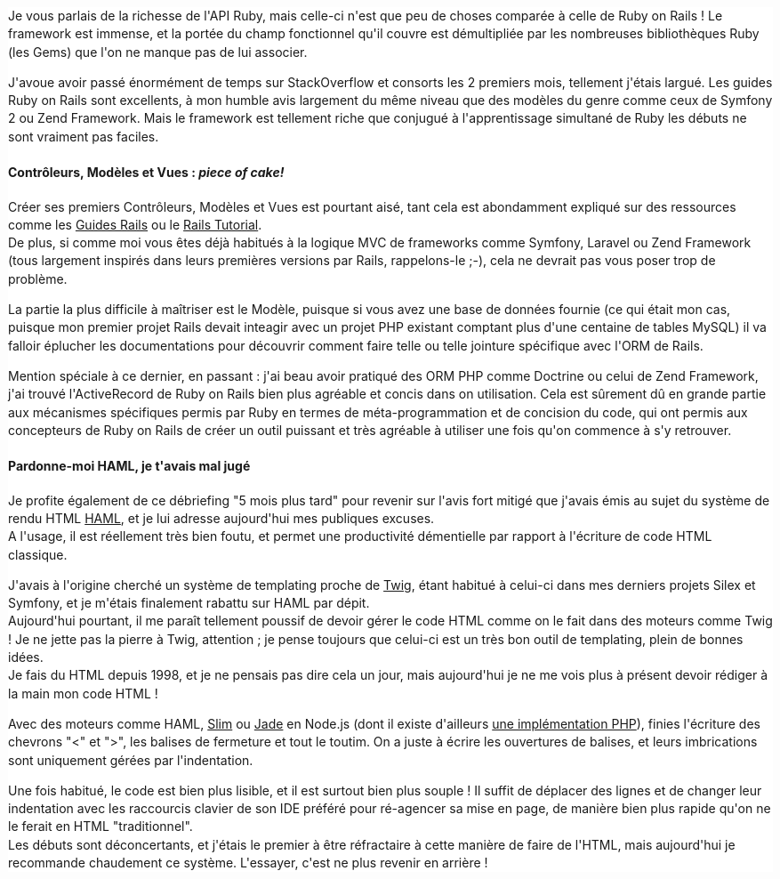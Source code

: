 Je vous parlais de la richesse de l'API Ruby, mais celle-ci n'est que peu de choses comparée à celle de Ruby on Rails ! Le framework est immense, et la portée du champ fonctionnel qu'il couvre est démultipliée par les nombreuses bibliothèques Ruby (les Gems) que l'on ne manque pas de lui associer.
 
J'avoue avoir passé énormément de temps sur StackOverflow et consorts les 2 premiers mois, tellement j'étais largué. Les guides Ruby on Rails sont excellents, à mon humble avis largement du même niveau que des modèles du genre comme ceux de Symfony 2 ou Zend Framework. Mais le framework est tellement riche que conjugué à l'apprentissage simultané de Ruby les débuts ne sont vraiment pas faciles.

#### Contrôleurs, Modèles et Vues : _piece of cake!_ 

Créer ses premiers Contrôleurs, Modèles et Vues est pourtant aisé, tant cela est abondamment expliqué sur des ressources comme les [Guides Rails](http://guides.rubyonrails.org/getting_started.html) ou le [Rails Tutorial](http://french.railstutorial.org/).  
De plus, si comme moi vous êtes déjà habitués à la logique MVC de frameworks comme Symfony, Laravel ou Zend Framework (tous largement inspirés dans leurs premières versions par Rails, rappelons-le ;-), cela ne devrait pas vous poser trop de problème.  

La partie la plus difficile à maîtriser est le Modèle, puisque si vous avez une base de données fournie (ce qui était mon cas, puisque mon premier projet Rails devait inteagir avec un projet PHP existant comptant plus d'une centaine de tables MySQL) il va falloir éplucher les documentations pour découvrir comment faire telle ou telle jointure spécifique avec l'ORM de Rails.
  
Mention spéciale à ce dernier, en passant : j'ai beau avoir pratiqué des ORM PHP comme Doctrine ou celui de Zend Framework, j'ai trouvé l'ActiveRecord de Ruby on Rails bien plus agréable et concis dans on utilisation. Cela est sûrement dû en grande partie aux mécanismes spécifiques permis par Ruby en termes de méta-programmation et de concision du code, qui ont permis aux concepteurs de Ruby on Rails de créer un outil puissant et très agréable à utiliser une fois qu'on commence à s'y retrouver.


#### Pardonne-moi HAML, je t'avais mal jugé
  
Je profite également de ce débriefing "5 mois plus tard" pour revenir sur l'avis fort mitigé que j'avais émis au sujet du système de rendu HTML [HAML](http://haml.info/), et je lui adresse aujourd'hui mes publiques excuses.  
A l'usage, il est réellement très bien foutu, et permet une productivité démentielle par rapport à l'écriture de code HTML classique.  

J'avais à l'origine cherché un système de templating proche de [Twig](http://twig.sensiolabs.org/), étant habitué à celui-ci dans mes derniers projets Silex et Symfony, et je m'étais finalement rabattu sur HAML par dépit.  
Aujourd'hui pourtant, il me paraît tellement poussif de devoir gérer le code HTML comme on le fait dans des moteurs comme Twig ! Je ne jette pas la pierre à Twig, attention ; je pense toujours que celui-ci est un très bon outil de templating, plein de bonnes idées.  
Je fais du HTML depuis 1998, et je ne pensais pas dire cela un jour, mais aujourd'hui je ne me vois plus à présent devoir rédiger à la main mon code HTML !  

Avec des moteurs comme HAML, [Slim](http://slim-lang.com/) ou [Jade](http://jade-lang.com/) en Node.js (dont il existe d'ailleurs [une implémentation PHP](https://github.com/everzet/jade.php)), finies l'écriture des chevrons "<" et ">", les balises de fermeture et tout le toutim. On a juste à écrire les ouvertures de balises, et leurs imbrications sont uniquement gérées par l'indentation.  

Une fois habitué, le code est bien plus lisible, et il est surtout bien plus souple ! Il suffit de déplacer des lignes et de changer leur indentation avec les raccourcis clavier de son IDE préféré pour ré-agencer sa mise en page, de manière bien plus rapide qu'on ne le ferait en HTML "traditionnel".  
Les débuts sont déconcertants, et j'étais le premier à être réfractaire à cette manière de faire de l'HTML, mais aujourd'hui je recommande chaudement ce système. L'essayer, c'est ne plus revenir en arrière !
  